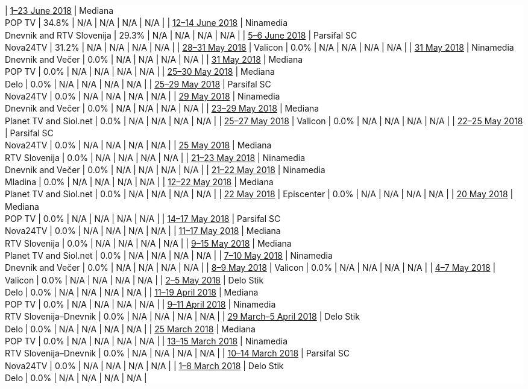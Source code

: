 | [1–23 June 2018](2018-06-23-Mediana.html) | Mediana <br> POP TV | 34.8% | N/A | N/A | N/A | N/A |
| [12–14 June 2018](2018-06-14-Ninamedia.html) | Ninamedia <br> Dnevnik and RTV Slovenija | 29.3% | N/A | N/A | N/A | N/A |
| [5–6 June 2018](2018-06-06-ParsifalSC.html) | Parsifal SC <br> Nova24TV | 31.2% | N/A | N/A | N/A | N/A |
| [28–31 May 2018](2018-05-31-Valicon.html) | Valicon | 0.0% | N/A | N/A | N/A | N/A |
| [31 May 2018](2018-05-31-Ninamedia.html) | Ninamedia <br> Dnevnik and Večer | 0.0% | N/A | N/A | N/A | N/A |
| [31 May 2018](2018-05-31-Mediana.html) | Mediana <br> POP TV | 0.0% | N/A | N/A | N/A | N/A |
| [25–30 May 2018](2018-05-30-Mediana.html) | Mediana <br> Delo | 0.0% | N/A | N/A | N/A | N/A |
| [25–29 May 2018](2018-05-29-ParsifalSC.html) | Parsifal SC <br> Nova24TV | 0.0% | N/A | N/A | N/A | N/A |
| [29 May 2018](2018-05-29-Ninamedia.html) | Ninamedia <br> Dnevnik and Večer | 0.0% | N/A | N/A | N/A | N/A |
| [23–29 May 2018](2018-05-29-Mediana.html) | Mediana <br> Planet TV and Siol.net | 0.0% | N/A | N/A | N/A | N/A |
| [25–27 May 2018](2018-05-27-Valicon.html) | Valicon | 0.0% | N/A | N/A | N/A | N/A |
| [22–25 May 2018](2018-05-25-ParsifalSC.html) | Parsifal SC <br> Nova24TV | 0.0% | N/A | N/A | N/A | N/A |
| [25 May 2018](2018-05-25-Mediana.html) | Mediana <br> RTV Slovenija | 0.0% | N/A | N/A | N/A | N/A |
| [21–23 May 2018](2018-05-23-Ninamedia.html) | Ninamedia <br> Dnevnik and Večer | 0.0% | N/A | N/A | N/A | N/A |
| [21–22 May 2018](2018-05-22-Ninamedia.html) | Ninamedia <br> Mladina | 0.0% | N/A | N/A | N/A | N/A |
| [12–22 May 2018](2018-05-22-Mediana.html) | Mediana <br> Planet TV and Siol.net | 0.0% | N/A | N/A | N/A | N/A |
| [22 May 2018](2018-05-22-Episcenter.html) | Episcenter | 0.0% | N/A | N/A | N/A | N/A |
| [20 May 2018](2018-05-20-Mediana.html) | Mediana <br> POP TV | 0.0% | N/A | N/A | N/A | N/A |
| [14–17 May 2018](2018-05-17-ParsifalSC.html) | Parsifal SC <br> Nova24TV | 0.0% | N/A | N/A | N/A | N/A |
| [11–17 May 2018](2018-05-17-Mediana.html) | Mediana <br> RTV Slovenija | 0.0% | N/A | N/A | N/A | N/A |
| [9–15 May 2018](2018-05-15-Mediana.html) | Mediana <br> Planet TV and Siol.net | 0.0% | N/A | N/A | N/A | N/A |
| [7–10 May 2018](2018-05-10-Ninamedia.html) | Ninamedia <br> Dnevnik and Večer | 0.0% | N/A | N/A | N/A | N/A |
| [8–9 May 2018](2018-05-09-Valicon.html) | Valicon | 0.0% | N/A | N/A | N/A | N/A |
| [4–7 May 2018](2018-05-07-Valicon.html) | Valicon | 0.0% | N/A | N/A | N/A | N/A |
| [2–5 May 2018](2018-05-05-DeloStik.html) | Delo Stik <br> Delo | 0.0% | N/A | N/A | N/A | N/A |
| [11–19 April 2018](2018-04-19-Mediana.html) | Mediana <br> POP TV | 0.0% | N/A | N/A | N/A | N/A |
| [9–11 April 2018](2018-04-11-Ninamedia.html) | Ninamedia <br> RTV Slovenija–Dnevnik | 0.0% | N/A | N/A | N/A | N/A |
| [29 March–5 April 2018](2018-04-05-DeloStik.html) | Delo Stik <br> Delo | 0.0% | N/A | N/A | N/A | N/A |
| [25 March 2018](2018-03-25-Mediana.html) | Mediana <br> POP TV | 0.0% | N/A | N/A | N/A | N/A |
| [13–15 March 2018](2018-03-15-Ninamedia.html) | Ninamedia <br> RTV Slovenija–Dnevnik | 0.0% | N/A | N/A | N/A | N/A |
| [10–14 March 2018](2018-03-14-ParsifalSC.html) | Parsifal SC <br> Nova24TV | 0.0% | N/A | N/A | N/A | N/A |
| [1–8 March 2018](2018-03-08-DeloStik.html) | Delo Stik <br> Delo | 0.0% | N/A | N/A | N/A | N/A |
